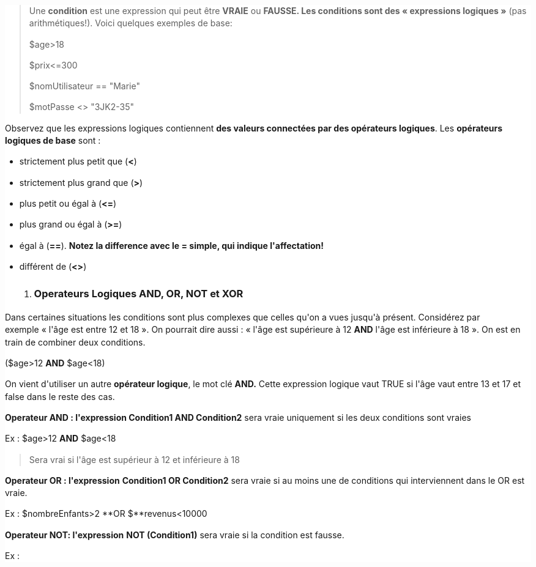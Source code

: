 > Une **condition** est une expression qui peut être **VRAIE** ou
> **FAUSSE. Les conditions sont des « expressions logiques »** (pas
> arithmétiques!). Voici quelques exemples de base:
>
> \$age\>18
>
> \$prix\<=300
>
> \$nomUtilisateur == \"Marie\"
>
> \$motPasse \<\> \"3JK2-35\"

Observez que les expressions logiques contiennent **des valeurs
connectées par des opérateurs logiques**. Les **opérateurs** **logiques
de base** sont :

-   strictement plus petit que (**\<**)

-   strictement plus grand que (**\>**)

-   plus petit ou égal à (**\<=**)

-   plus grand ou égal à (**\>=**)

-   égal à (**==**). **Notez la difference avec le = simple, qui indique
    l'affectation!**

-   différent de (**\<\>**)

    1.  ### Operateurs Logiques AND, OR, NOT et XOR 

Dans certaines situations les conditions sont plus complexes que celles
qu'on a vues jusqu'à présent. Considérez par exemple « l'âge est entre
12 et 18 ». On pourrait dire aussi : « l'âge est supérieure à 12 **AND**
l'âge est inférieure à 18 ». On est en train de combiner deux
conditions.

(\$age\>12 **AND** \$age\<18)

On vient d'utiliser un autre **opérateur logique**, le mot clé **AND.**
Cette expression logique vaut TRUE si l\'âge vaut entre 13 et 17 et
false dans le reste des cas.

**Operateur AND : l\'expression Condition1 AND Condition2** sera vraie
uniquement si les deux conditions sont vraies

Ex : \$age\>12 **AND** \$age\<18

> Sera vrai si l'âge est supérieur à 12 et inférieure à 18

**Operateur OR : l\'expression** **Condition1 OR Condition2** sera vraie
si au moins une de conditions qui interviennent dans le OR est vraie.

Ex : \$nombreEnfants\>2 **OR \$**revenus\<10000

**Operateur NOT: l\'expression** **NOT (Condition1)** sera vraie si la
condition est fausse.

Ex :
